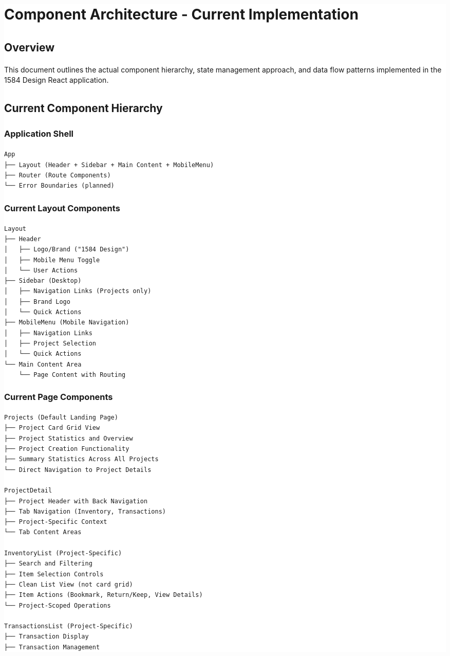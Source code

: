 # Component Architecture - Current Implementation

## Overview

This document outlines the actual component hierarchy, state management approach, and data flow patterns implemented in the 1584 Design React application.

## Current Component Hierarchy

### Application Shell
```
App
├── Layout (Header + Sidebar + Main Content + MobileMenu)
├── Router (Route Components)
└── Error Boundaries (planned)
```

### Current Layout Components
```
Layout
├── Header
│   ├── Logo/Brand ("1584 Design")
│   ├── Mobile Menu Toggle
│   └── User Actions
├── Sidebar (Desktop)
│   ├── Navigation Links (Projects only)
│   ├── Brand Logo
│   └── Quick Actions
├── MobileMenu (Mobile Navigation)
│   ├── Navigation Links
│   ├── Project Selection
│   └── Quick Actions
└── Main Content Area
    └── Page Content with Routing
```

### Current Page Components
```
Projects (Default Landing Page)
├── Project Card Grid View
├── Project Statistics and Overview
├── Project Creation Functionality
├── Summary Statistics Across All Projects
└── Direct Navigation to Project Details

ProjectDetail
├── Project Header with Back Navigation
├── Tab Navigation (Inventory, Transactions)
├── Project-Specific Context
└── Tab Content Areas

InventoryList (Project-Specific)
├── Search and Filtering
├── Item Selection Controls
├── Clean List View (not card grid)
├── Item Actions (Bookmark, Return/Keep, View Details)
└── Project-Scoped Operations

TransactionsList (Project-Specific)
├── Transaction Display
├── Transaction Management
```